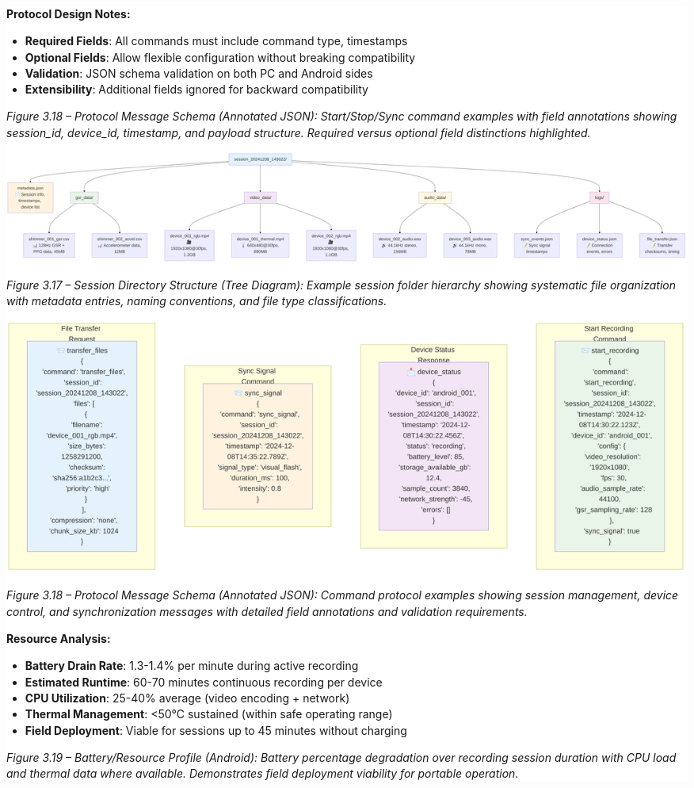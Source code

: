 **Protocol Design Notes:**
- **Required Fields**: All commands must include command type, timestamps
- **Optional Fields**: Allow flexible configuration without breaking compatibility
- **Validation**: JSON schema validation on both PC and Android sides
- **Extensibility**: Additional fields ignored for backward compatibility

*Figure 3.18 – Protocol Message Schema (Annotated JSON): Start/Stop/Sync command examples with field annotations showing session_id, device_id, timestamp, and payload structure. Required versus optional field distinctions highlighted.*

![Session Directory Structure](../../diagrams/fig_3_17_session_directory_structure.png)

*Figure 3.17 – Session Directory Structure (Tree Diagram): Example session folder hierarchy showing systematic file organization with metadata entries, naming conventions, and file type classifications.*

![Protocol Schema](../../diagrams/fig_3_18_protocol_schema.png)

*Figure 3.18 – Protocol Message Schema (Annotated JSON): Command protocol examples showing session management, device control, and synchronization messages with detailed field annotations and validation requirements.*

**Resource Analysis:**
- **Battery Drain Rate**: 1.3-1.4% per minute during active recording
- **Estimated Runtime**: 60-70 minutes continuous recording per device
- **CPU Utilization**: 25-40% average (video encoding + network)
- **Thermal Management**: <50°C sustained (within safe operating range)
- **Field Deployment**: Viable for sessions up to 45 minutes without charging

*Figure 3.19 – Battery/Resource Profile (Android): Battery percentage degradation over recording session duration with CPU load and thermal data where available. Demonstrates field deployment viability for portable operation.*
